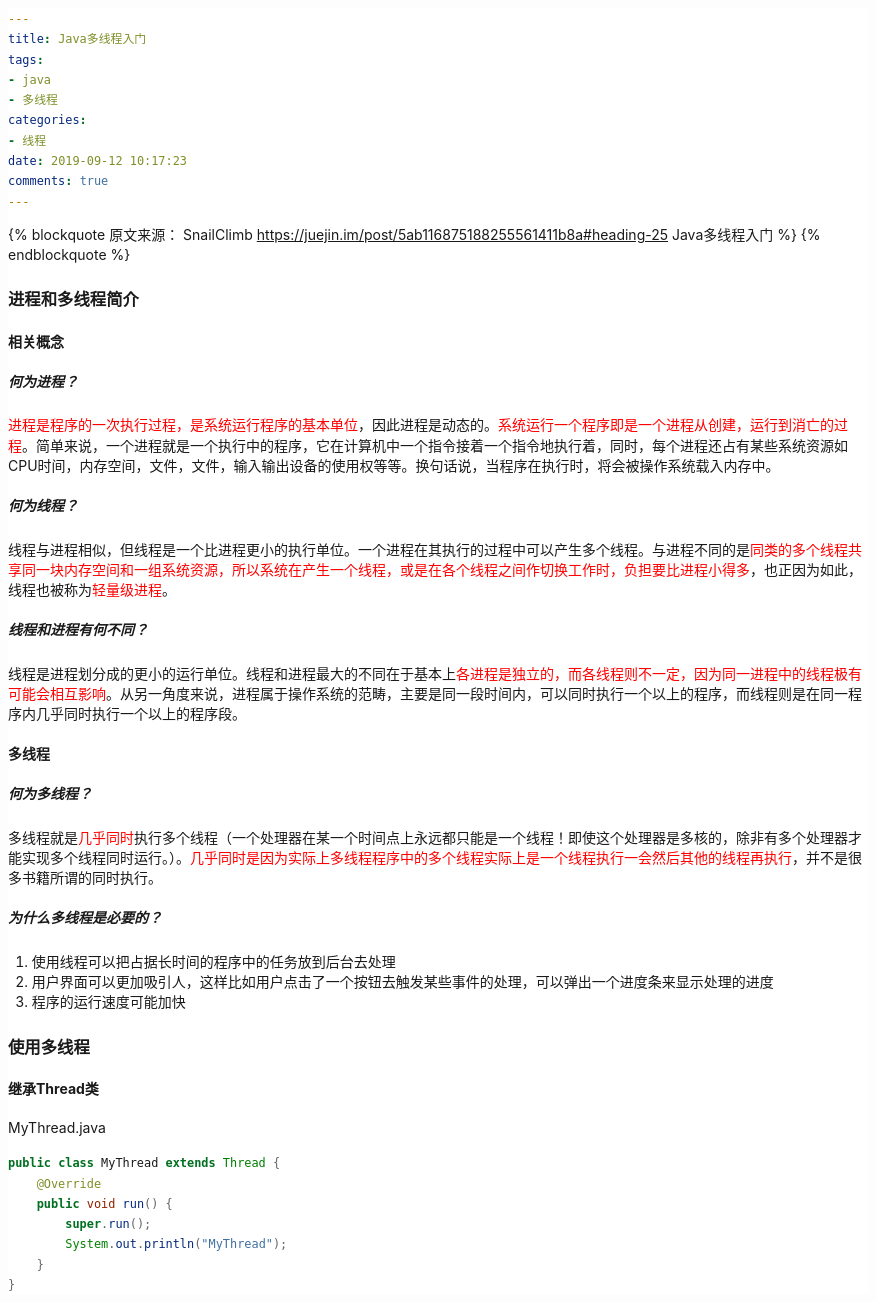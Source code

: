 ```yaml
---
title: Java多线程入门
tags: 
- java
- 多线程
categories:
- 线程
date: 2019-09-12 10:17:23
comments: true
---
```

{% blockquote 原文来源： SnailClimb https://juejin.im/post/5ab116875188255561411b8a#heading-25 Java多线程入门 %}
{% endblockquote %} 
<br>

### 进程和多线程简介

#### 相关概念

##### 何为进程？
<font color=#FF0000>进程是程序的一次执行过程，是系统运行程序的基本单位</font>，因此进程是动态的。<font color=#FF0000>系统运行一个程序即是一个进程从创建，运行到消亡的过程</font>。简单来说，一个进程就是一个执行中的程序，它在计算机中一个指令接着一个指令地执行着，同时，每个进程还占有某些系统资源如CPU时间，内存空间，文件，文件，输入输出设备的使用权等等。换句话说，当程序在执行时，将会被操作系统载入内存中。

##### 何为线程？
线程与进程相似，但线程是一个比进程更小的执行单位。一个进程在其执行的过程中可以产生多个线程。与进程不同的是<font color=#FF0000>同类的多个线程共享同一块内存空间和一组系统资源，所以系统在产生一个线程，或是在各个线程之间作切换工作时，负担要比进程小得多</font>，也正因为如此，线程也被称为<font color=#FF0000>轻量级进程</font>。

##### 线程和进程有何不同？
线程是进程划分成的更小的运行单位。线程和进程最大的不同在于基本上<font color=#FF0000>各进程是独立的，而各线程则不一定，因为同一进程中的线程极有可能会相互影响</font>。从另一角度来说，进程属于操作系统的范畴，主要是同一段时间内，可以同时执行一个以上的程序，而线程则是在同一程序内几乎同时执行一个以上的程序段。



#### 多线程

##### 何为多线程？
多线程就是<font color=#FF0000>几乎同时</font>执行多个线程（一个处理器在某一个时间点上永远都只能是一个线程！即使这个处理器是多核的，除非有多个处理器才能实现多个线程同时运行。）。<font color=#FF0000>几乎同时是因为实际上多线程程序中的多个线程实际上是一个线程执行一会然后其他的线程再执行</font>，并不是很多书籍所谓的同时执行。

##### 为什么多线程是必要的？
1. 使用线程可以把占据长时间的程序中的任务放到后台去处理
2. 用户界面可以更加吸引人，这样比如用户点击了一个按钮去触发某些事件的处理，可以弹出一个进度条来显示处理的进度
3. 程序的运行速度可能加快


### 使用多线程

#### 继承Thread类

MyThread.java
```java
public class MyThread extends Thread {
	@Override
	public void run() {
		super.run();
		System.out.println("MyThread");
	}
}
```
